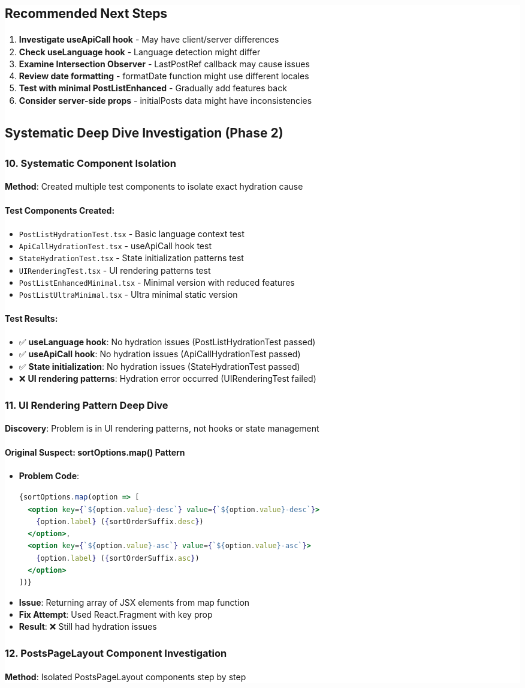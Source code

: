 ## Recommended Next Steps

1. **Investigate useApiCall hook** - May have client/server differences
2. **Check useLanguage hook** - Language detection might differ
3. **Examine Intersection Observer** - LastPostRef callback may cause issues
4. **Review date formatting** - formatDate function might use different locales
5. **Test with minimal PostListEnhanced** - Gradually add features back
6. **Consider server-side props** - initialPosts data might have inconsistencies

## Systematic Deep Dive Investigation (Phase 2)

### 10. Systematic Component Isolation
**Method**: Created multiple test components to isolate exact hydration cause

#### Test Components Created:
- `PostListHydrationTest.tsx` - Basic language context test
- `ApiCallHydrationTest.tsx` - useApiCall hook test  
- `StateHydrationTest.tsx` - State initialization patterns test
- `UIRenderingTest.tsx` - UI rendering patterns test
- `PostListEnhancedMinimal.tsx` - Minimal version with reduced features
- `PostListUltraMinimal.tsx` - Ultra minimal static version

#### Test Results:
- ✅ **useLanguage hook**: No hydration issues (PostListHydrationTest passed)
- ✅ **useApiCall hook**: No hydration issues (ApiCallHydrationTest passed)  
- ✅ **State initialization**: No hydration issues (StateHydrationTest passed)
- ❌ **UI rendering patterns**: Hydration error occurred (UIRenderingTest failed)

### 11. UI Rendering Pattern Deep Dive
**Discovery**: Problem is in UI rendering patterns, not hooks or state management

#### Original Suspect: sortOptions.map() Pattern
- **Problem Code**: 
  ```jsx
  {sortOptions.map(option => [
    <option key={`${option.value}-desc`} value={`${option.value}-desc`}>
      {option.label} ({sortOrderSuffix.desc})
    </option>,
    <option key={`${option.value}-asc`} value={`${option.value}-asc`}>
      {option.label} ({sortOrderSuffix.asc})  
    </option>
  ])}
  ```
- **Issue**: Returning array of JSX elements from map function
- **Fix Attempt**: Used React.Fragment with key prop
- **Result**: ❌ Still had hydration issues

### 12. PostsPageLayout Component Investigation
**Method**: Isolated PostsPageLayout components step by step
